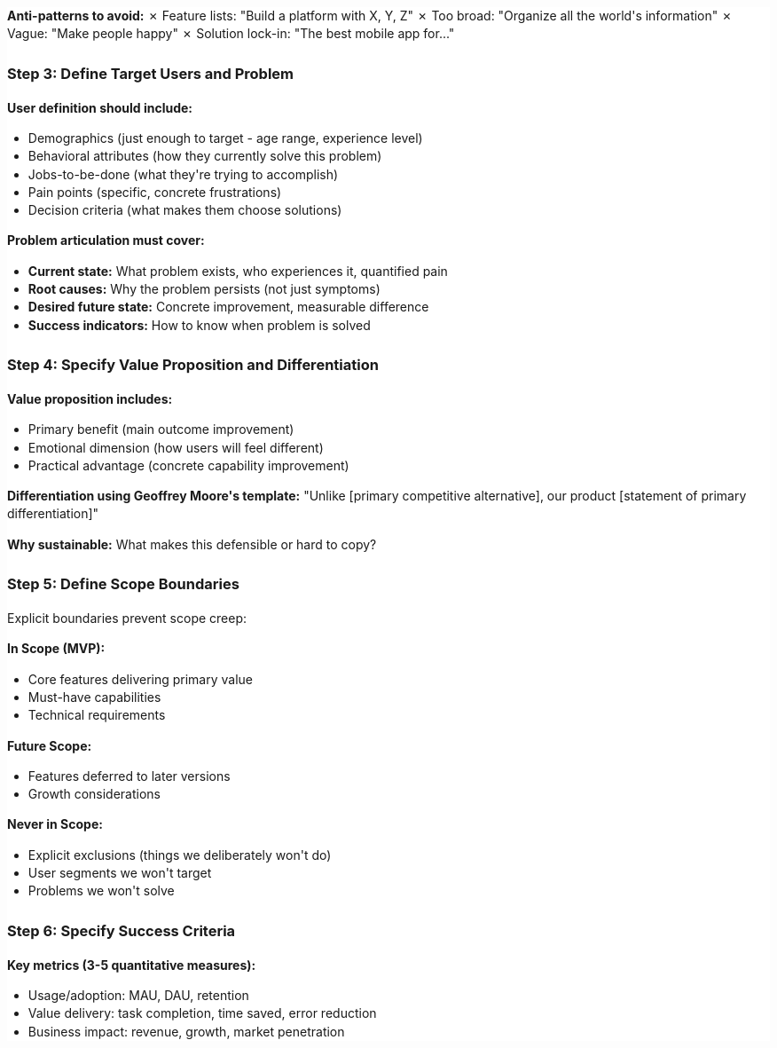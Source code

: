 **Anti-patterns to avoid:**
✗ Feature lists: "Build a platform with X, Y, Z"
✗ Too broad: "Organize all the world's information"
✗ Vague: "Make people happy"
✗ Solution lock-in: "The best mobile app for..."

### Step 3: Define Target Users and Problem

**User definition should include:**
- Demographics (just enough to target - age range, experience level)
- Behavioral attributes (how they currently solve this problem)
- Jobs-to-be-done (what they're trying to accomplish)
- Pain points (specific, concrete frustrations)
- Decision criteria (what makes them choose solutions)

**Problem articulation must cover:**
- **Current state:** What problem exists, who experiences it, quantified pain
- **Root causes:** Why the problem persists (not just symptoms)
- **Desired future state:** Concrete improvement, measurable difference
- **Success indicators:** How to know when problem is solved

### Step 4: Specify Value Proposition and Differentiation

**Value proposition includes:**
- Primary benefit (main outcome improvement)
- Emotional dimension (how users will feel different)
- Practical advantage (concrete capability improvement)

**Differentiation using Geoffrey Moore's template:**
"Unlike [primary competitive alternative], our product [statement of primary differentiation]"

**Why sustainable:**
What makes this defensible or hard to copy?

### Step 5: Define Scope Boundaries

Explicit boundaries prevent scope creep:

**In Scope (MVP):**
- Core features delivering primary value
- Must-have capabilities
- Technical requirements

**Future Scope:**
- Features deferred to later versions
- Growth considerations

**Never in Scope:**
- Explicit exclusions (things we deliberately won't do)
- User segments we won't target
- Problems we won't solve

### Step 6: Specify Success Criteria

**Key metrics (3-5 quantitative measures):**
- Usage/adoption: MAU, DAU, retention
- Value delivery: task completion, time saved, error reduction
- Business impact: revenue, growth, market penetration
